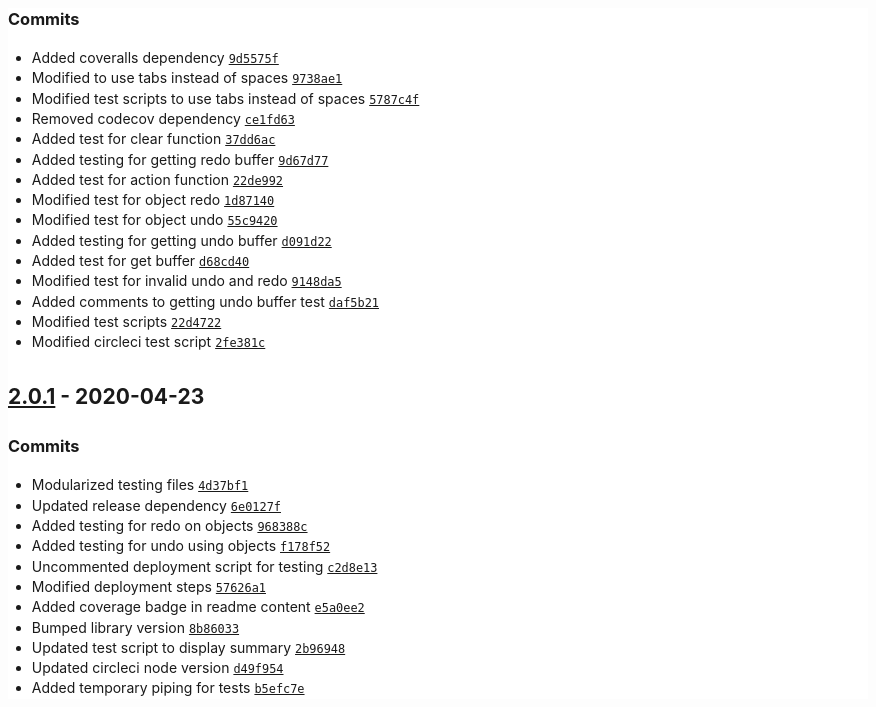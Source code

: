 ### Commits

- Added coveralls dependency [`9d5575f`](https://github.com/RinMinase/history-handler/commit/9d5575ff1fef8784f535259a30477f39ede48d76)
- Modified to use tabs instead of spaces [`9738ae1`](https://github.com/RinMinase/history-handler/commit/9738ae1292176aafecf72bb8fc3946aab3b6918d)
- Modified test scripts to use tabs instead of spaces [`5787c4f`](https://github.com/RinMinase/history-handler/commit/5787c4f6a943a02a0574e0ca6310536aa5446a96)
- Removed codecov dependency [`ce1fd63`](https://github.com/RinMinase/history-handler/commit/ce1fd632694301ae73935fcb4200edcf380aaff5)
- Added test for clear function [`37dd6ac`](https://github.com/RinMinase/history-handler/commit/37dd6aca5f93d4cb84ad2b0322c8eec452d174cb)
- Added testing for getting redo buffer [`9d67d77`](https://github.com/RinMinase/history-handler/commit/9d67d77ce757f09c8e70648fce28f72e9bfae848)
- Added test for action function [`22de992`](https://github.com/RinMinase/history-handler/commit/22de992d0f37d24a383e435177455a6da024a3a5)
- Modified test for object redo [`1d87140`](https://github.com/RinMinase/history-handler/commit/1d87140a1270519eb286246dd7ef4950f5877cc8)
- Modified test for object undo [`55c9420`](https://github.com/RinMinase/history-handler/commit/55c9420bebe889f8d3c22192517ce9b4d7017b45)
- Added testing for getting undo buffer [`d091d22`](https://github.com/RinMinase/history-handler/commit/d091d2284ae22e72e1516438497b491d30d03741)
- Added test for get buffer [`d68cd40`](https://github.com/RinMinase/history-handler/commit/d68cd4088a58dc8ebb946779c03fb5d0c96b9a78)
- Modified test for invalid undo and redo [`9148da5`](https://github.com/RinMinase/history-handler/commit/9148da55d58877a498739f233453b55b43571188)
- Added comments to getting undo buffer test [`daf5b21`](https://github.com/RinMinase/history-handler/commit/daf5b2126ff62d3fdcdcdb207bf5e74e9851fc42)
- Modified test scripts [`22d4722`](https://github.com/RinMinase/history-handler/commit/22d472298a784bbb7e537f7efca1baf0fc063992)
- Modified circleci test script [`2fe381c`](https://github.com/RinMinase/history-handler/commit/2fe381cb009b3112cd9a5b05d83a11ab79857eb0)

## [2.0.1](https://github.com/RinMinase/history-handler/compare/2.0.0...2.0.1) - 2020-04-23

### Commits

- Modularized testing files [`4d37bf1`](https://github.com/RinMinase/history-handler/commit/4d37bf1ffc08a82a2e8a9bee8d7129943ee26d2c)
- Updated release dependency [`6e0127f`](https://github.com/RinMinase/history-handler/commit/6e0127f7c02321371fa0d0e5beea8574fc12634f)
- Added testing for redo on objects [`968388c`](https://github.com/RinMinase/history-handler/commit/968388c298f21c2a2f7f358d75816bc51ae44eb4)
- Added testing for undo using objects [`f178f52`](https://github.com/RinMinase/history-handler/commit/f178f52d54efc6e80190003290b5504f856267ae)
- Uncommented deployment script for testing [`c2d8e13`](https://github.com/RinMinase/history-handler/commit/c2d8e13aa3e22b10ee64507d92caa904e1a6916b)
- Modified deployment steps [`57626a1`](https://github.com/RinMinase/history-handler/commit/57626a1f2131358046649bce88fba0a6b67b22c6)
- Added coverage badge in readme content [`e5a0ee2`](https://github.com/RinMinase/history-handler/commit/e5a0ee2f9429771031925621ccb90cedf09a30a7)
- Bumped library version [`8b86033`](https://github.com/RinMinase/history-handler/commit/8b86033b4db23dc60209b09819cbf34ba3e8cdc3)
- Updated test script to display summary [`2b96948`](https://github.com/RinMinase/history-handler/commit/2b96948531d936a541dbc6eda53c12e85053e417)
- Updated circleci node version [`d49f954`](https://github.com/RinMinase/history-handler/commit/d49f9543710918996329d64417c1a3a870f799ef)
- Added temporary piping for tests [`b5efc7e`](https://github.com/RinMinase/history-handler/commit/b5efc7ef9e56e66d31f5ac65fa6eb7b106942def)
